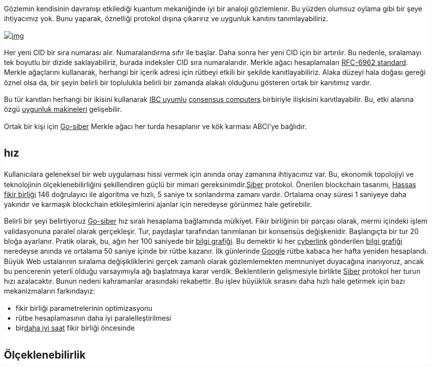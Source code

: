 Gözlemin kendisinin davranışı etkilediği kuantum mekaniğinde iyi bir analoji gözlemlenir. Bu yüzden olumsuz oylama gibi bir şeye ihtiyacımız yok. Bunu yaparak, öznelliği protokol dışına çıkarırız ve uygunluk kanıtını tanımlayabiliriz.

[![img](https://github.com/serejandmyself/cyber/raw/master/images/graph-tree.png)](https://github.com/serejandmyself/cyber/blob/master/images/graph-tree.png)

Her yeni CID bir sıra numarası alır. Numaralandırma sıfır ile başlar. Daha sonra her yeni CID için bir artırılır. Bu nedenle, sıralamayı tek boyutlu bir dizide saklayabiliriz, burada indeksler CID sıra numaralarıdır. Merkle ağacı hesaplamaları [RFC-6962 standard](https://ipfs.io/ipfs/QmZpJLmc3T2L1FLUxzvU3P8MBCPe15fEmUyVS7Bz8ZKMhG). Merkle ağaçlarını kullanarak, herhangi bir içerik adresi için rütbeyi etkili bir şekilde kanıtlayabiliriz. Alaka düzeyi hala doğası gereği öznel olsa da, bir şeyin belirli bir toplulukla belirli bir zamanda alakalı olduğunu gösteren ortak bir kanıtımız vardır.

Bu tür kanıtları herhangi bir ikisini kullanarak [IBC uyumlu](https://ipfs.io/ipfs/QmSGbrGAPZtR6Q1jHHe8mmS3bLBehKmfp9ZYvrg5ycaZuk) [consensus computers](https://github.com/serejandmyself/cyber/blob/master/cyber.md#the-notion-of-a-consensus-computer) birbiriyle ilişkisini kanıtlayabilir. Bu, etki alanına özgü [uygunluk makineleri](https://github.com/serejandmyself/cyber/blob/master/cyber.md#relevance-machine) gelişebilir.

Ortak bir kişi için [Go-siber](https://github.com/cybercongress/go-cyber) Merkle ağacı her turda hesaplanır ve kök karması ABCI'ye bağlıdır.

## hız

Kullanıcılara geleneksel bir web uygulaması hissi vermek için anında onay zamanına ihtiyacımız var. Bu, ekonomik topolojiyi ve teknolojinin ölçeklenebilirliğini şekillendiren güçlü bir mimari gereksinimdir.[Siber](https://github.com/serejandmyself/cyber/blob/master/cyber.md#cyber-protocol) protokol. Önerilen blockchain tasarımı, [Hassas fikir birliği](https://ipfs.io/ipfs/QmaMtD7xDgghqgjN62zWZ5TBGFiEjGQtuZBjJ9sMh816KJ) 146 doğrulayıcı ile algoritma ve hızlı, 5 saniye tx sonlandırma zamanı vardır. Ortalama onay süresi 1 saniyeye daha yakındır ve karmaşık blockchain etkileşimlerini ajanlar için neredeyse görünmez hale getirebilir.

Belirli bir şeyi belirtiyoruz [Go-siber](https://github.com/cybercongress/go-cyber) hız sıralı hesaplama bağlamında mülkiyet. Fikir birliğinin bir parçası olarak, mermi içindeki işlem validasyonuna paralel olarak gerçekleşir. Tur, paydaşlar tarafından tanımlanan bir konsensüs değişkenidir. Başlangıçta bir tur 20 bloğa ayarlanır. Pratik olarak, bu, ağın her 100 saniyede bir [bilgi grafiği](https://github.com/serejandmyself/cyber/blob/master/cyber.md#knowledge-graph). Bu demektir ki her [cyberlink](https://github.com/serejandmyself/cyber/blob/master/cyber.md#cyberlinks) gönderilen [bilgi grafiği](https://github.com/serejandmyself/cyber/blob/master/cyber.md#knowledge-graph) neredeyse anında ve ortalama 50 saniye içinde bir rütbe kazanır. İlk günlerinde [Google](https://google.com/) rütbe kabaca her hafta yeniden hesaplandı. Büyük Web ustalarının sıralama değişikliklerini gerçek zamanlı olarak gözlemlemekten memnuniyet duyacağına inanıyoruz, ancak bu pencerenin yeterli olduğu varsayımıyla ağı başlatmaya karar verdik. Beklentilerin gelişmesiyle birlikte [Siber](https://github.com/serejandmyself/cyber/blob/master/cyber.md#cyber-protocol) protokol her turun hızı azalacaktır. Bunun nedeni kahramanlar arasındaki rekabettir. Bu işlev büyüklük sırasını daha hızlı hale getirmek için bazı mekanizmaların farkındayız:

- fikir birliği parametrelerinin optimizasyonu
- rütbe hesaplamasının daha iyi paralelleştirilmesi
- bir[daha iyi saat](https://ipfs.io/ipfs/QmbsKzizZVVVzPbZvg1qSsNMkwmA3MFufgXb3MFqbSnmPs) fikir birliği öncesinde

## Ölçeklenebilirlik
